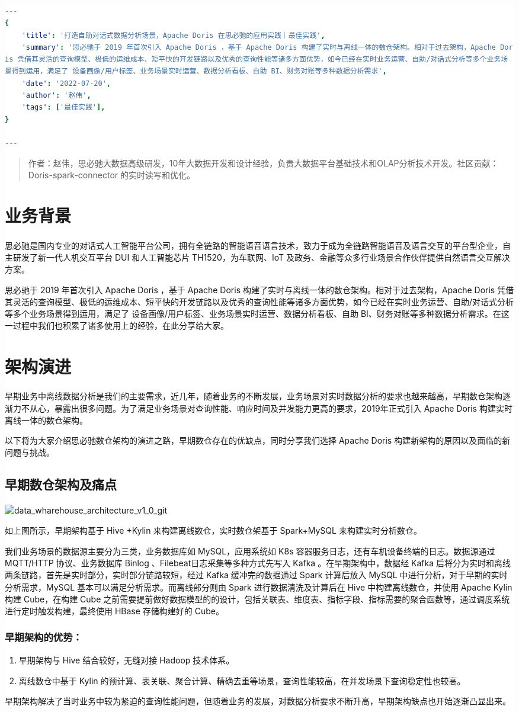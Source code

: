 ```yaml
---
{
    'title': '打造自助对话式数据分析场景，Apache Doris 在思必驰的应用实践｜最佳实践',
    'summary': '思必驰于 2019 年首次引入 Apache Doris ，基于 Apache Doris 构建了实时与离线一体的数仓架构。相对于过去架构，Apache Doris 凭借其灵活的查询模型、极低的运维成本、短平快的开发链路以及优秀的查询性能等诸多方面优势，如今已经在实时业务运营、自助/对话式分析等多个业务场景得到运用，满足了 设备画像/用户标签、业务场景实时运营、数据分析看板、自助 BI、财务对账等多种数据分析需求',
    'date': '2022-07-20',
    'author': '赵伟',
    'tags': ['最佳实践'],
}

---
```




> 作者：赵伟，思必驰大数据高级研发，10年大数据开发和设计经验，负责大数据平台基础技术和OLAP分析技术开发。社区贡献：Doris-spark-connector 的实时读写和优化。

# 业务背景

思必驰是国内专业的对话式人工智能平台公司，拥有全链路的智能语音语言技术，致力于成为全链路智能语音及语言交互的平台型企业，自主研发了新一代人机交互平台 DUI 和人工智能芯片 TH1520，为车联网、IoT 及政务、金融等众多行业场景合作伙伴提供自然语言交互解决方案。

思必驰于 2019 年首次引入 Apache Doris ，基于 Apache Doris 构建了实时与离线一体的数仓架构。相对于过去架构，Apache Doris 凭借其灵活的查询模型、极低的运维成本、短平快的开发链路以及优秀的查询性能等诸多方面优势，如今已经在实时业务运营、自助/对话式分析等多个业务场景得到运用，满足了 设备画像/用户标签、业务场景实时运营、数据分析看板、自助 BI、财务对账等多种数据分析需求。在这一过程中我们也积累了诸多使用上的经验，在此分享给大家。

# 架构演进

早期业务中离线数据分析是我们的主要需求，近几年，随着业务的不断发展，业务场景对实时数据分析的要求也越来越高，早期数仓架构逐渐力不从心，暴露出很多问题。为了满足业务场景对查询性能、响应时间及并发能力更高的要求，2019年正式引入 Apache Doris 构建实时离线一体的数仓架构。

以下将为大家介绍思必驰数仓架构的演进之路，早期数仓存在的优缺点，同时分享我们选择 Apache Doris 构建新架构的原因以及面临的新问题与挑战。

## 早期数仓架构及痛点

![data_wharehouse_architecture_v1_0_git](/images/data_wharehouse_architecture_v1_0_git.png)

如上图所示，早期架构基于 Hive +Kylin 来构建离线数仓，实时数仓架基于 Spark+MySQL 来构建实时分析数仓。

我们业务场景的数据源主要分为三类，业务数据库如 MySQL，应用系统如 K8s 容器服务日志，还有车机设备终端的日志。数据源通过 MQTT/HTTP 协议、业务数据库 Binlog 、Filebeat日志采集等多种方式先写入 Kafka 。在早期架构中，数据经 Kafka 后将分为实时和离线两条链路，首先是实时部分，实时部分链路较短，经过 Kafka 缓冲完的数据通过 Spark 计算后放入 MySQL 中进行分析，对于早期的实时分析需求，MySQL 基本可以满足分析需求。而离线部分则由 Spark 进行数据清洗及计算后在 Hive 中构建离线数仓，并使用 Apache Kylin 构建 Cube，在构建 Cube 之前需要提前做好数据模型的的设计，包括关联表、维度表、指标字段、指标需要的聚合函数等，通过调度系统进行定时触发构建，最终使用 HBase 存储构建好的 Cube。

### **早期架构的优势：**

1.  早期架构与 Hive 结合较好，无缝对接 Hadoop 技术体系。

2.  离线数仓中基于 Kylin 的预计算、表关联、聚合计算、精确去重等场景，查询性能较高，在并发场景下查询稳定性也较高。

早期架构解决了当时业务中较为紧迫的查询性能问题，但随着业务的发展，对数据分析要求不断升高，早期架构缺点也开始逐渐凸显出来。
